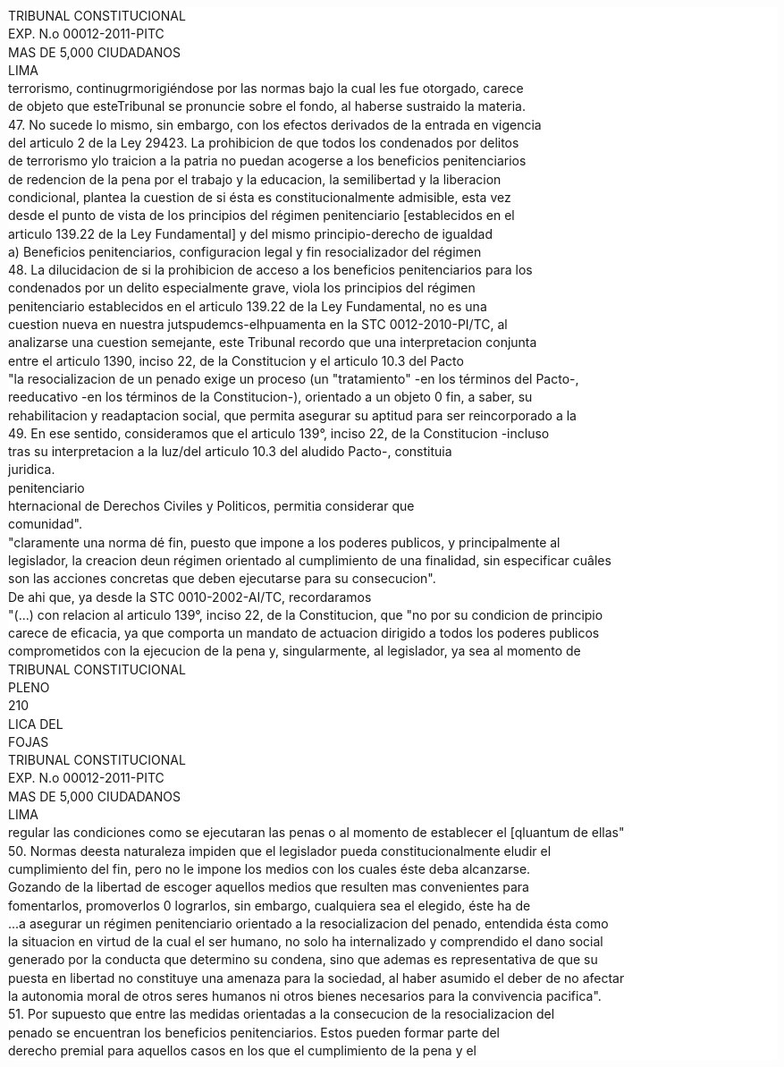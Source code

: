 TRIBUNAL CONSTITUCIONAL  
EXP. N.o 00012-2011-PITC  
MAS DE 5,000 CIUDADANOS  
LIMA  
terrorismo, continugrmorigiéndose por las normas bajo la cual les fue otorgado, carece  
de objeto que esteTribunal se pronuncie sobre el fondo, al haberse sustraido la materia.  
47. No sucede lo mismo, sin embargo, con los efectos derivados de la entrada en vigencia  
del articulo 2 de la Ley 29423. La prohibicion de que todos los condenados por delitos  
de terrorismo ylo traicion a la patria no puedan acogerse a los beneficios penitenciarios  
de redencion de la pena por el trabajo y la educacion, la semilibertad y la liberacion  
condicional, plantea la cuestion de si ésta es constitucionalmente admisible, esta vez  
desde el punto de vista de los principios del régimen penitenciario [establecidos en el  
articulo 139.22 de la Ley Fundamental] y del mismo principio-derecho de igualdad  
a) Beneficios penitenciarios, configuracion legal y fin resocializador del régimen  
48. La dilucidacion de si la prohibicion de acceso a los beneficios penitenciarios para los  
condenados por un delito especialmente grave, viola los principios del régimen  
penitenciario establecidos en el articulo 139.22 de la Ley Fundamental, no es una  
cuestion nueva en nuestra jutspudemcs-elhpuamenta en la STC 0012-2010-PI/TC, al  
analizarse una cuestion semejante, este Tribunal recordo que una interpretacion conjunta  
entre el articulo 1390, inciso 22, de la Constitucion y el articulo 10.3 del Pacto  
"la resocializacion de un penado exige un proceso (un "tratamiento" -en los términos del Pacto-,  
reeducativo -en los términos de la Constitucion-), orientado a un objeto 0 fin, a saber, su  
rehabilitacion y readaptacion social, que permita asegurar su aptitud para ser reincorporado a la  
49. En ese sentido, consideramos que el articulo 139°, inciso 22, de la Constitucion -incluso  
tras su interpretacion a la luz/del articulo 10.3 del aludido Pacto-, constituia  
juridica.  
penitenciario  
hternacional de Derechos Civiles y Politicos, permitia considerar que  
comunidad".  
"claramente una norma dé fin, puesto que impone a los poderes publicos, y principalmente al  
legislador, la creacion deun régimen orientado al cumplimiento de una finalidad, sin especificar cuâles  
son las acciones concretas que deben ejecutarse para su consecucion".  
De ahi que, ya desde la STC 0010-2002-AI/TC, recordaramos  
"(...) con relacion al articulo 139°, inciso 22, de la Constitucion, que "no por su condicion de principio  
carece de eficacia, ya que comporta un mandato de actuacion dirigido a todos los poderes publicos  
comprometidos con la ejecucion de la pena y, singularmente, al legislador, ya sea al momento de  
TRIBUNAL CONSTITUCIONAL  
PLENO  
210  
LICA DEL  
FOJAS  
TRIBUNAL CONSTITUCIONAL  
EXP. N.o 00012-2011-PITC  
MAS DE 5,000 CIUDADANOS  
LIMA  
regular las condiciones como se ejecutaran las penas o al momento de establecer el [qluantum de ellas"  
50. Normas deesta naturaleza impiden que el legislador pueda constitucionalmente eludir el  
cumplimiento del fin, pero no le impone los medios con los cuales éste deba alcanzarse.  
Gozando de la libertad de escoger aquellos medios que resulten mas convenientes para  
fomentarlos, promoverlos 0 lograrlos, sin embargo, cualquiera sea el elegido, éste ha de  
...a asegurar un régimen penitenciario orientado a la resocializacion del penado, entendida ésta como  
la situacion en virtud de la cual el ser humano, no solo ha internalizado y comprendido el dano social  
generado por la conducta que determino su condena, sino que ademas es representativa de que su  
puesta en libertad no constituye una amenaza para la sociedad, al haber asumido el deber de no afectar  
la autonomia moral de otros seres humanos ni otros bienes necesarios para la convivencia pacifica".  
51. Por supuesto que entre las medidas orientadas a la consecucion de la resocializacion del  
penado se encuentran los beneficios penitenciarios. Estos pueden formar parte del  
derecho premial para aquellos casos en los que el cumplimiento de la pena y el  